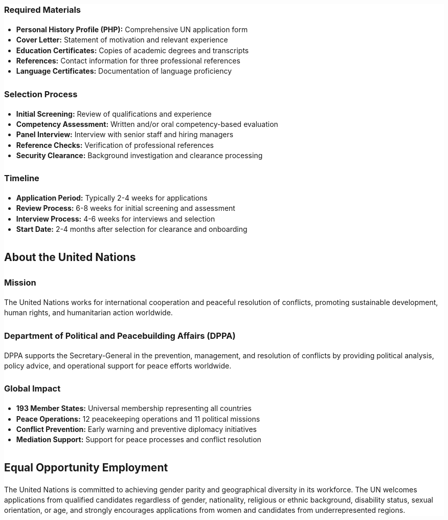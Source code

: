 ### Required Materials
- **Personal History Profile (PHP):** Comprehensive UN application form
- **Cover Letter:** Statement of motivation and relevant experience
- **Education Certificates:** Copies of academic degrees and transcripts
- **References:** Contact information for three professional references
- **Language Certificates:** Documentation of language proficiency

### Selection Process
- **Initial Screening:** Review of qualifications and experience
- **Competency Assessment:** Written and/or oral competency-based evaluation
- **Panel Interview:** Interview with senior staff and hiring managers
- **Reference Checks:** Verification of professional references
- **Security Clearance:** Background investigation and clearance processing

### Timeline
- **Application Period:** Typically 2-4 weeks for applications
- **Review Process:** 6-8 weeks for initial screening and assessment
- **Interview Process:** 4-6 weeks for interviews and selection
- **Start Date:** 2-4 months after selection for clearance and onboarding

## About the United Nations

### Mission
The United Nations works for international cooperation and peaceful resolution of conflicts, promoting sustainable development, human rights, and humanitarian action worldwide.

### Department of Political and Peacebuilding Affairs (DPPA)
DPPA supports the Secretary-General in the prevention, management, and resolution of conflicts by providing political analysis, policy advice, and operational support for peace efforts worldwide.

### Global Impact
- **193 Member States:** Universal membership representing all countries
- **Peace Operations:** 12 peacekeeping operations and 11 political missions
- **Conflict Prevention:** Early warning and preventive diplomacy initiatives
- **Mediation Support:** Support for peace processes and conflict resolution

## Equal Opportunity Employment
The United Nations is committed to achieving gender parity and geographical diversity in its workforce. The UN welcomes applications from qualified candidates regardless of gender, nationality, religious or ethnic background, disability status, sexual orientation, or age, and strongly encourages applications from women and candidates from underrepresented regions.